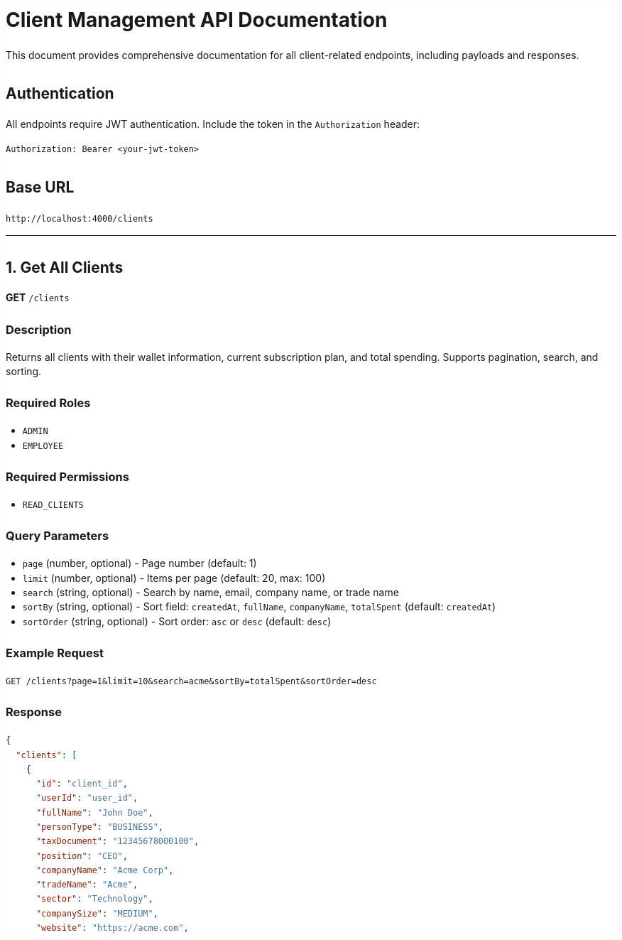 # Client Management API Documentation

This document provides comprehensive documentation for all client-related endpoints, including payloads and responses.

## Authentication
All endpoints require JWT authentication. Include the token in the `Authorization` header:
```
Authorization: Bearer <your-jwt-token>
```

## Base URL
```
http://localhost:4000/clients
```

---

## 1. Get All Clients
**GET** `/clients`

### Description
Returns all clients with their wallet information, current subscription plan, and total spending. Supports pagination, search, and sorting.

### Required Roles
- `ADMIN`
- `EMPLOYEE`

### Required Permissions
- `READ_CLIENTS`

### Query Parameters
- `page` (number, optional) - Page number (default: 1)
- `limit` (number, optional) - Items per page (default: 20, max: 100)
- `search` (string, optional) - Search by name, email, company name, or trade name
- `sortBy` (string, optional) - Sort field: `createdAt`, `fullName`, `companyName`, `totalSpent` (default: `createdAt`)
- `sortOrder` (string, optional) - Sort order: `asc` or `desc` (default: `desc`)

### Example Request
```
GET /clients?page=1&limit=10&search=acme&sortBy=totalSpent&sortOrder=desc
```

### Response
```json
{
  "clients": [
    {
      "id": "client_id",
      "userId": "user_id",
      "fullName": "John Doe",
      "personType": "BUSINESS",
      "taxDocument": "12345678000100",
      "position": "CEO",
      "companyName": "Acme Corp",
      "tradeName": "Acme",
      "sector": "Technology",
      "companySize": "MEDIUM",
      "website": "https://acme.com",
```